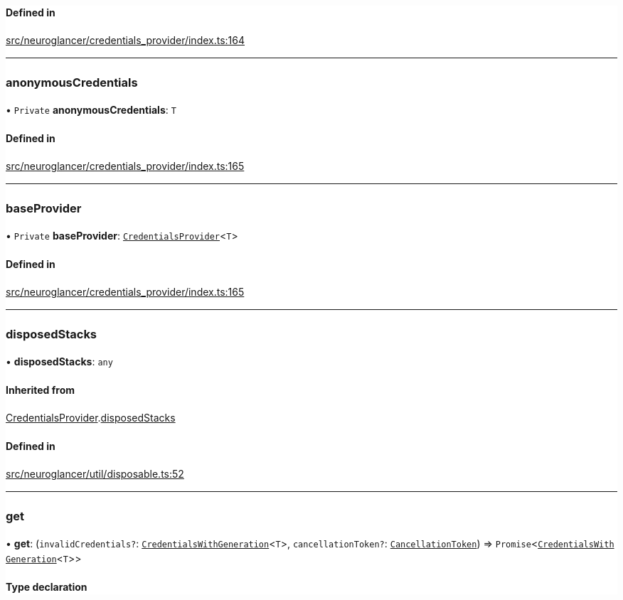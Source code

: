 #### Defined in

[src/neuroglancer/credentials_provider/index.ts:164](https://github.com/ActiveBrainAtlas2/neuroglancer/blob/91617476/src/neuroglancer/credentials_provider/index.ts#L164)

___

### anonymousCredentials

• `Private` **anonymousCredentials**: `T`

#### Defined in

[src/neuroglancer/credentials_provider/index.ts:165](https://github.com/ActiveBrainAtlas2/neuroglancer/blob/91617476/src/neuroglancer/credentials_provider/index.ts#L165)

___

### baseProvider

• `Private` **baseProvider**: [`CredentialsProvider`](neuroglancer_credentials_provider.CredentialsProvider.md)<`T`\>

#### Defined in

[src/neuroglancer/credentials_provider/index.ts:165](https://github.com/ActiveBrainAtlas2/neuroglancer/blob/91617476/src/neuroglancer/credentials_provider/index.ts#L165)

___

### disposedStacks

• **disposedStacks**: `any`

#### Inherited from

[CredentialsProvider](neuroglancer_credentials_provider.CredentialsProvider.md).[disposedStacks](neuroglancer_credentials_provider.CredentialsProvider.md#disposedstacks)

#### Defined in

[src/neuroglancer/util/disposable.ts:52](https://github.com/ActiveBrainAtlas2/neuroglancer/blob/91617476/src/neuroglancer/util/disposable.ts#L52)

___

### get

• **get**: (`invalidCredentials?`: [`CredentialsWithGeneration`](../interfaces/neuroglancer_credentials_provider.CredentialsWithGeneration.md)<`T`\>, `cancellationToken?`: [`CancellationToken`](../interfaces/neuroglancer_util_cancellation.CancellationToken.md)) => `Promise`<[`CredentialsWithGeneration`](../interfaces/neuroglancer_credentials_provider.CredentialsWithGeneration.md)<`T`\>\>

#### Type declaration
